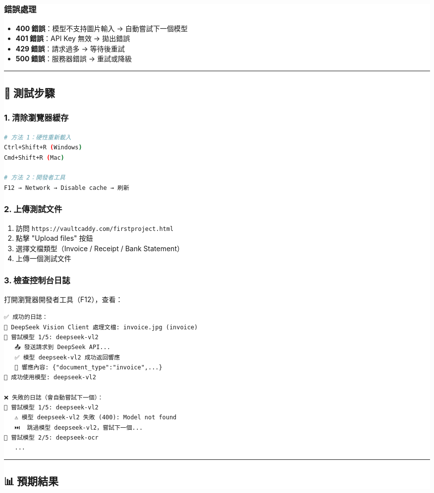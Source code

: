 ### 錯誤處理

- **400 錯誤**：模型不支持圖片輸入 → 自動嘗試下一個模型
- **401 錯誤**：API Key 無效 → 拋出錯誤
- **429 錯誤**：請求過多 → 等待後重試
- **500 錯誤**：服務器錯誤 → 重試或降級

---

## 🧪 測試步驟

### 1. 清除瀏覽器緩存

```bash
# 方法 1：硬性重新載入
Ctrl+Shift+R (Windows)
Cmd+Shift+R (Mac)

# 方法 2：開發者工具
F12 → Network → Disable cache → 刷新
```

### 2. 上傳測試文件

1. 訪問 `https://vaultcaddy.com/firstproject.html`
2. 點擊 "Upload files" 按鈕
3. 選擇文檔類型（Invoice / Receipt / Bank Statement）
4. 上傳一個測試文件

### 3. 檢查控制台日誌

打開瀏覽器開發者工具（F12），查看：

```
✅ 成功的日誌：
🚀 DeepSeek Vision Client 處理文檔: invoice.jpg (invoice)
🤖 嘗試模型 1/5: deepseek-vl2
   📤 發送請求到 DeepSeek API...
   ✅ 模型 deepseek-vl2 成功返回響應
   📄 響應內容: {"document_type":"invoice",...}
🎉 成功使用模型: deepseek-vl2

❌ 失敗的日誌（會自動嘗試下一個）：
🤖 嘗試模型 1/5: deepseek-vl2
   ⚠️ 模型 deepseek-vl2 失敗 (400): Model not found
   ⏭️  跳過模型 deepseek-vl2，嘗試下一個...
🤖 嘗試模型 2/5: deepseek-ocr
   ...
```

---

## 📊 預期結果

